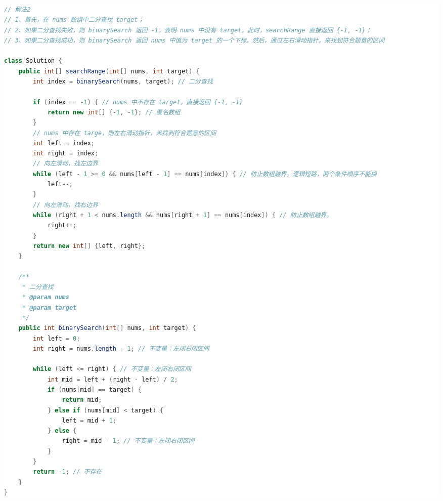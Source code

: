 ```java
// 解法2
// 1、首先，在 nums 数组中二分查找 target；
// 2、如果二分查找失败，则 binarySearch 返回 -1，表明 nums 中没有 target。此时，searchRange 直接返回 {-1, -1}；
// 3、如果二分查找成功，则 binarySearch 返回 nums 中值为 target 的一个下标。然后，通过左右滑动指针，来找到符合题意的区间

class Solution {
	public int[] searchRange(int[] nums, int target) {
		int index = binarySearch(nums, target); // 二分查找
		
		if (index == -1) { // nums 中不存在 target，直接返回 {-1, -1}
			return new int[] {-1, -1}; // 匿名数组 
		}
		// nums 中存在 targe，则左右滑动指针，来找到符合题意的区间
		int left = index;
		int right = index;
        // 向左滑动，找左边界
		while (left - 1 >= 0 && nums[left - 1] == nums[index]) { // 防止数组越界。逻辑短路，两个条件顺序不能换
			left--;
		}
        // 向左滑动，找右边界
		while (right + 1 < nums.length && nums[right + 1] == nums[index]) { // 防止数组越界。
			right++;
		}
		return new int[] {left, right};
    }
	
	/**
	 * 二分查找
	 * @param nums
	 * @param target
	 */
	public int binarySearch(int[] nums, int target) {
		int left = 0;
		int right = nums.length - 1; // 不变量：左闭右闭区间
		
		while (left <= right) { // 不变量：左闭右闭区间
			int mid = left + (right - left) / 2;
			if (nums[mid] == target) {
				return mid;
			} else if (nums[mid] < target) {
				left = mid + 1;
			} else {
				right = mid - 1; // 不变量：左闭右闭区间
			}
		}
		return -1; // 不存在
	}
}
```


